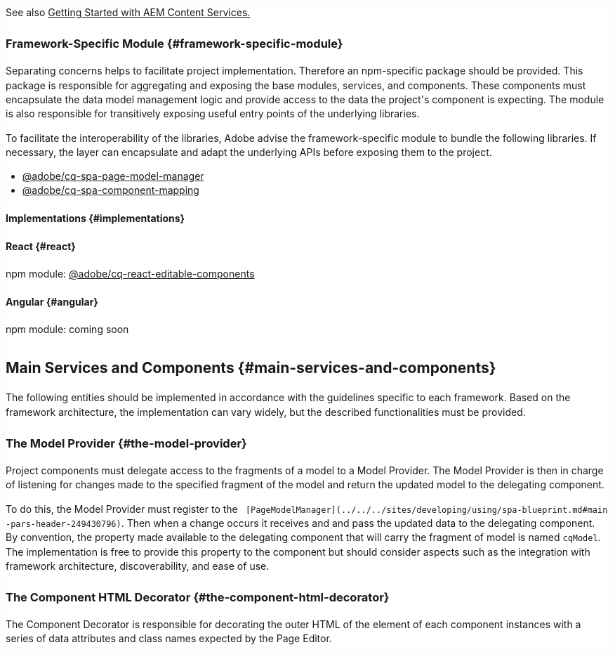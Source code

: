 See also [Getting Started with AEM Content Services.](/content/help/en/experience-manager/kt/sites/using/content-services-tutorial-use)

### Framework-Specific Module {#framework-specific-module}

Separating concerns helps to facilitate project implementation. Therefore an npm-specific package should be provided. This package is responsible for aggregating and exposing the base modules, services, and components. These components must encapsulate the data model management logic and provide access to the data the project's component is expecting. The module is also responsible for transitively exposing useful entry points of the underlying libraries.

To facilitate the interoperability of the libraries, Adobe advise the framework-specific module to bundle the following libraries. If necessary, the layer can encapsulate and adapt the underlying APIs before exposing them to the project.

* [@adobe/cq-spa-page-model-manager](https://www.npmjs.com/package/@adobe/cq-spa-page-model-manager)
* [@adobe/cq-spa-component-mapping](https://www.npmjs.com/package/@adobe/cq-spa-component-mapping)

#### Implementations {#implementations}

#### React {#react}

npm module: [@adobe/cq-react-editable-components](https://www.npmjs.com/package/@adobe/cq-react-editable-components)

#### Angular {#angular}

npm module: coming soon

## Main Services and Components {#main-services-and-components}

The following entities should be implemented in accordance with the guidelines specific to each framework. Based on the framework architecture, the implementation can vary widely, but the described functionalities must be provided.

### The Model Provider {#the-model-provider}

Project components must delegate access to the fragments of a model to a Model Provider. The Model Provider is then in charge of listening for changes made to the specified fragment of the model and return the updated model to the delegating component.

To do this, the Model Provider must register to the ` [PageModelManager](../../../sites/developing/using/spa-blueprint.md#main-pars-header-249430796)`. Then when a change occurs it receives and and pass the updated data to the delegating component. By convention, the property made available to the delegating component that will carry the fragment of model is named `cqModel`. The implementation is free to provide this property to the component but should consider aspects such as the integration with framework architecture, discoverability, and ease of use.

### The Component HTML Decorator {#the-component-html-decorator}

The Component Decorator is responsible for decorating the outer HTML of the element of each component instances with a series of data attributes and class names expected by the Page Editor.
